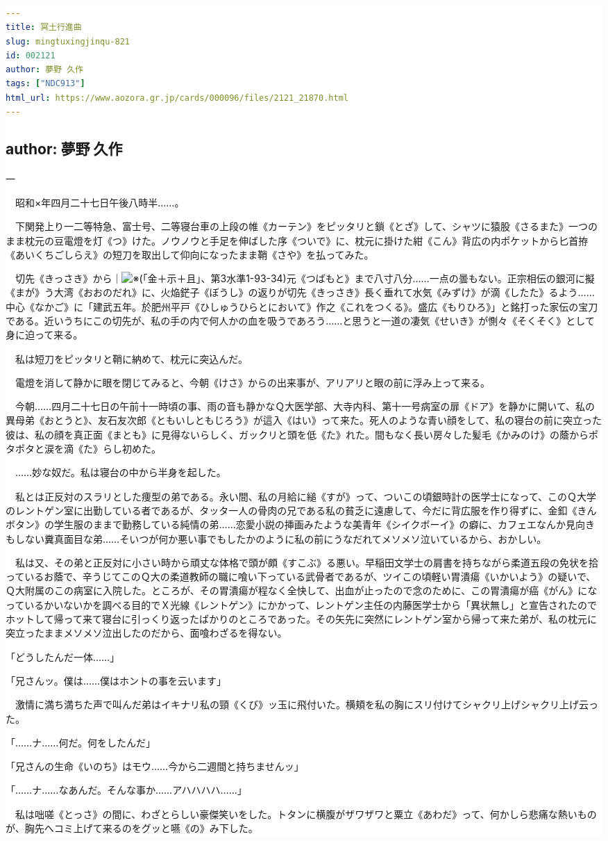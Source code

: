 ```yaml
---
title: 冥土行進曲
slug: mingtuxingjinqu-821
id: 002121
author: 夢野 久作
tags: ["NDC913"]
html_url: https://www.aozora.gr.jp/cards/000096/files/2121_21870.html
---
```


## author: 夢野 久作

一



　昭和×年四月二十七日午後八時半……。

　下関発上り一二等特急、富士号、二等寝台車の上段の帷《カーテン》をピッタリと鎖《とざ》して、シャツに猿股《さるまた》一つのまま枕元の豆電燈を灯《つ》けた。ノウノウと手足を伸ばした序《ついで》に、枕元に掛けた紺《こん》背広の内ポケットから匕首拵《あいくちごしらえ》の短刀を取出して仰向になったまま鞘《さや》を払ってみた。

　切先《きっさき》から｜![※(「金＋示＋且」、第3水準1-93-34)](https://www.aozora.gr.jp/cards/000096/files/../../../gaiji/1-93/1-93-34.png)元《つばもと》まで八寸八分……一点の曇もない。正宗相伝の銀河に擬《まが》う大湾《おおのだれ》に、火焔鋩子《ぼうし》の返りが切先《きっさき》長く垂れて水気《みずけ》が滴《したた》るよう……中心《なかご》に「建武五年。於肥州平戸《ひしゅうひらとにおいて》作之《これをつくる》。盛広《もりひろ》」と銘打った家伝の宝刀である。近いうちにこの切先が、私の手の内で何人かの血を吸うであろう……と思うと一道の凄気《せいき》が惻々《そくそく》として身に迫って来る。

　私は短刀をピッタリと鞘に納めて、枕元に突込んだ。

　電燈を消して静かに眼を閉じてみると、今朝《けさ》からの出来事が、アリアリと眼の前に浮み上って来る。



　今朝……四月二十七日の午前十一時頃の事、雨の音も静かなＱ大医学部、大寺内科、第十一号病室の扉《ドア》を静かに開いて、私の異母弟《おとうと》、友石友次郎《ともいしともじろう》が這入《はい》って来た。死人のような青い顔をして、私の寝台の前に突立った彼は、私の顔を真正面《まとも》に見得ないらしく、ガックリと頭を低《た》れた。間もなく長い房々した髪毛《かみのけ》の蔭からポタポタと涙を滴《た》らし初めた。

　……妙な奴だ。私は寝台の中から半身を起した。

　私とは正反対のスラリとした痩型の弟である。永い間、私の月給に縋《すが》って、ついこの頃銀時計の医学士になって、このＱ大学のレントゲン室に出勤している者であるが、タッタ一人の骨肉の兄である私の貧乏に遠慮して、今だに背広服を作り得ずに、金釦《きんボタン》の学生服のままで勤務している純情の弟……恋愛小説の挿画みたような美青年《シイクボーイ》の癖に、カフェエなんか見向きもしない糞真面目な弟……そいつが何か悪い事でもしたかのように私の前にうなだれてメソメソ泣いているから、おかしい。

　私は又、その弟と正反対に小さい時から頑丈な体格で頭が頗《すこぶ》る悪い。早稲田文学士の肩書を持ちながら柔道五段の免状を拾っているお蔭で、辛うじてこのＱ大の柔道教師の職に喰い下っている武骨者であるが、ツイこの頃軽い胃潰瘍《いかいよう》の疑いで、Ｑ大附属のこの病室に入院した。ところが、その胃潰瘍が程なく全快して、出血が止ったので念のために、この胃潰瘍が癌《がん》になっているかいないかを調べる目的でＸ光線《レントゲン》にかかって、レントゲン主任の内藤医学士から「異状無し」と宣告されたのでホットして帰って来て寝台に引っくり返ったばかりのところであった。その矢先に突然にレントゲン室から帰って来た弟が、私の枕元に突立ったままメソメソ泣出したのだから、面喰わざるを得ない。

「どうしたんだ一体……」

「兄さんッ。僕は……僕はホントの事を云います」

　激情に満ち満ちた声で叫んだ弟はイキナリ私の頸《くび》ッ玉に飛付いた。横頬を私の胸にスリ付けてシャクリ上げシャクリ上げ云った。

「……ナ……何だ。何をしたんだ」

「兄さんの生命《いのち》はモウ……今から二週間と持ちませんッ」

「……ナ……なあんだ。そんな事か……アハハハハ……」

　私は咄嗟《とっさ》の間に、わざとらしい豪傑笑いをした。トタンに横腹がザワザワと粟立《あわだ》って、何かしら悲痛な熱いものが、胸先へコミ上げて来るのをグッと嚥《の》み下した。
